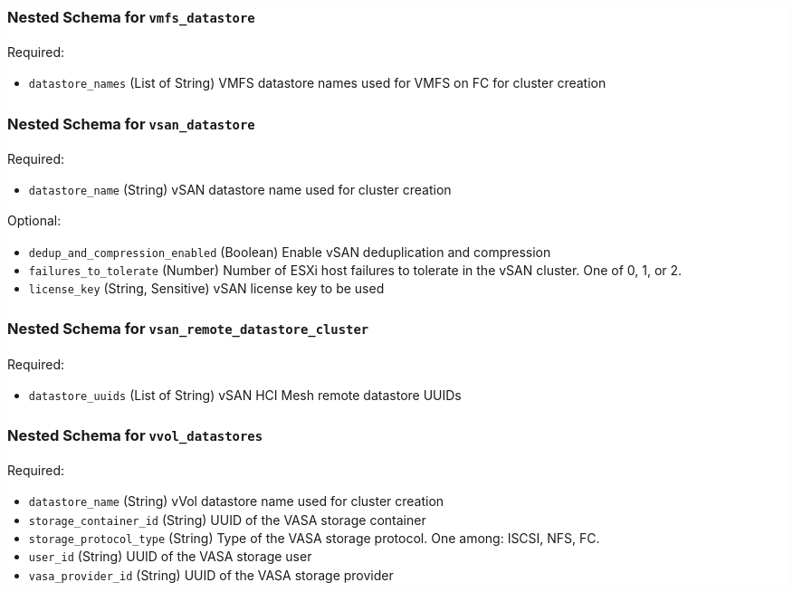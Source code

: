 
<a id="nestedblock--vmfs_datastore"></a>
### Nested Schema for `vmfs_datastore`

Required:

- `datastore_names` (List of String) VMFS datastore names used for VMFS on FC for cluster creation


<a id="nestedblock--vsan_datastore"></a>
### Nested Schema for `vsan_datastore`

Required:

- `datastore_name` (String) vSAN datastore name used for cluster creation

Optional:

- `dedup_and_compression_enabled` (Boolean) Enable vSAN deduplication and compression
- `failures_to_tolerate` (Number) Number of ESXi host failures to tolerate in the vSAN cluster. One of 0, 1, or 2.
- `license_key` (String, Sensitive) vSAN license key to be used


<a id="nestedblock--vsan_remote_datastore_cluster"></a>
### Nested Schema for `vsan_remote_datastore_cluster`

Required:

- `datastore_uuids` (List of String) vSAN HCI Mesh remote datastore UUIDs


<a id="nestedblock--vvol_datastores"></a>
### Nested Schema for `vvol_datastores`

Required:

- `datastore_name` (String) vVol datastore name used for cluster creation
- `storage_container_id` (String) UUID of the VASA storage container
- `storage_protocol_type` (String) Type of the VASA storage protocol. One among: ISCSI, NFS, FC.
- `user_id` (String) UUID of the VASA storage user
- `vasa_provider_id` (String) UUID of the VASA storage provider
